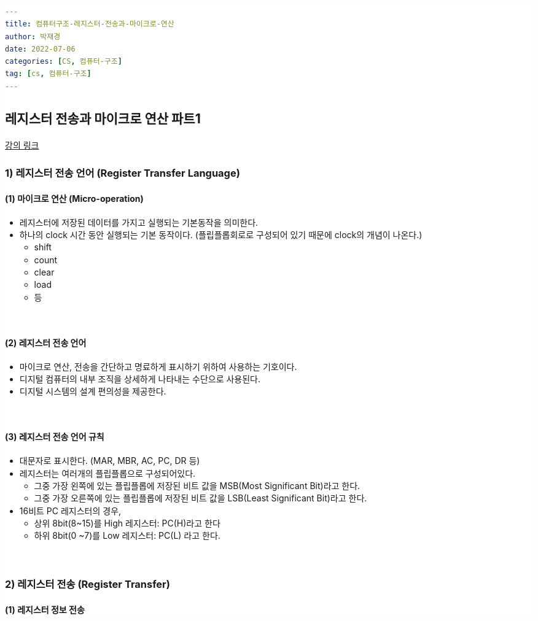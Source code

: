 ```yaml
---
title: 컴퓨터구조-레지스터-전송과-마이크로-연산
author: 박재경
date: 2022-07-06
categories: [CS, 컴퓨터-구조]
tag: [cs, 컴퓨터-구조]
---
```




## 레지스터 전송과 마이크로 연산 파트1

[강의 링크](https://www.youtube.com/watch?v=LDjco5XJH1E&list=PLc8fQ-m7b1hCHTT7VH2oo0Ng7Et096dYc&index=8)

### 1) 레지스터 전송 언어 (Register Transfer Language)

#### (1) 마이크로 연산 (Micro-operation)

- 레지스터에 저장된 데이터를 가지고 실행되는 기본동작을 의미한다.
- 하나의 clock 시간 동안 실행되는 기본 동작이다. (플립플롭회로로 구성되어 있기 때문에 clock의 개념이 나온다.)
  - shift
  - count
  - clear
  - load
  - 등

<br>

#### (2) 레지스터 전송 언어

- 마이크로 연산, 전송을 간단하고 명료하게 표시하기 위하여 사용하는 기호이다.
- 디지털 컴퓨터의 내부 조직을 상세하게 나타내는 수단으로 사용된다.
- 디지털 시스템의 설계 편의성을 제공한다. 

<br>

#### (3) 레지스터 전송 언어 규칙

- 대문자로 표시한다. (MAR, MBR, AC, PC, DR 등)
- 레지스터는 여러개의 플립플롭으로 구성되어있다.  
  - 그중 가장 왼쪽에 있는 플립플롭에 저장된 비트 값을  MSB(Most Significant Bit)라고 한다.
  - 그중 가장 오른쪽에 있는 플립플롭에 저장된 비트 값을 LSB(Least Significant Bit)라고 한다. 
- 16비트 PC 레지스터의 경우, 
  - 상위 8bit(8~15)를 High 레지스터: PC(H)라고 한다
  - 하위 8bit(0 ~7)를 Low 레지스터: PC(L) 라고 한다. 

<br>

### 2) 레지스터 전송 (Register Transfer)

#### (1) 레지스터 정보 전송
